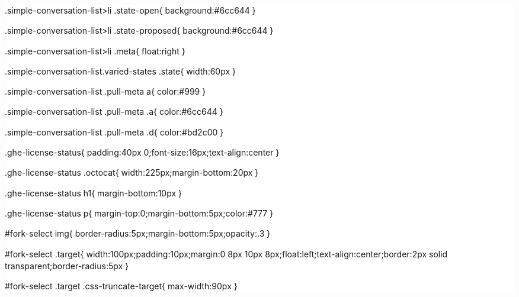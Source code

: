 .simple-conversation-list>li .state-open{
background:#6cc644
}

.simple-conversation-list>li .state-proposed{
background:#6cc644
}

.simple-conversation-list>li .meta{
float:right
}

.simple-conversation-list.varied-states .state{
width:60px
}

.simple-conversation-list .pull-meta a{
color:#999
}

.simple-conversation-list .pull-meta .a{
color:#6cc644
}

.simple-conversation-list .pull-meta .d{
color:#bd2c00
}

.ghe-license-status{
padding:40px 0;font-size:16px;text-align:center
}

.ghe-license-status .octocat{
width:225px;margin-bottom:20px
}

.ghe-license-status h1{
margin-bottom:10px
}

.ghe-license-status p{
margin-top:0;margin-bottom:5px;color:#777
}

#fork-select img{
border-radius:5px;margin-bottom:5px;opacity:.3
}

#fork-select .target{
width:100px;padding:10px;margin:0 8px 10px 8px;float:left;text-align:center;border:2px solid transparent;border-radius:5px
}

#fork-select .target .css-truncate-target{
max-width:90px
}
